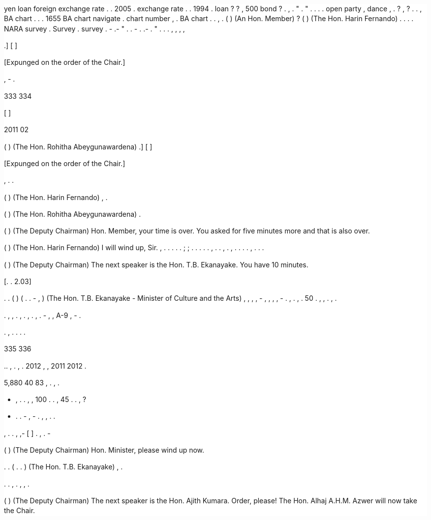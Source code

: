 yen loan foreign exchange rate . . 2005 . exchange rate . . 1994 . loan ? ? , 500 bond ? . , . " . " . . . . open party , dance , . ? , ? . . , BA chart . . . 1655 BA chart navigate . chart number , . BA chart . . , . ( ) (An Hon. Member) ? ( ) (The Hon. Harin Fernando) . . . . NARA survey . Survey . survey . - .- " . . - . .- . " . . . , , , ,

.] [ ]

[Expunged on the order of the Chair.]

, - .

333 334

[ ]

2011 02

( ) (The Hon. Rohitha Abeygunawardena) .] [ ]

[Expunged on the order of the Chair.]

, . .

( ) (The Hon. Harin Fernando) , .

( ) (The Hon. Rohitha Abeygunawardena) .

( ) (The Deputy Chairman) Hon. Member, your time is over. You asked for five minutes more and that is also over.

( ) (The Hon. Harin Fernando) I will wind up, Sir. , . . . . . ; ; . . . . . , . . , . , . . . . , . . .

( ) (The Deputy Chairman) The next speaker is the Hon. T.B. Ekanayake. You have 10 minutes.

[. . 2.03]

. . ( ) ( . . - , ) (The Hon. T.B. Ekanayake - Minister of Culture and the Arts) , , , , - , , , , - . , . , . 50 . , , . , .

. , , . , . , . , . - , , A-9 , - .

. , . . . .

335 336

.. , . , . 2012 , , 2011 2012 .

5,880 40 83 , . , .

- , . . , , 100 . . , 45 . . , ?

- . . - , - . , , . .

, . . , ,- [ ] . , . -

( ) (The Deputy Chairman) Hon. Minister, please wind up now.

. . ( . . ) (The Hon. T.B. Ekanayake) , .

. . , . , , .

( ) (The Deputy Chairman) The next speaker is the Hon. Ajith Kumara. Order, please! The Hon. Alhaj A.H.M. Azwer will now take the Chair.
